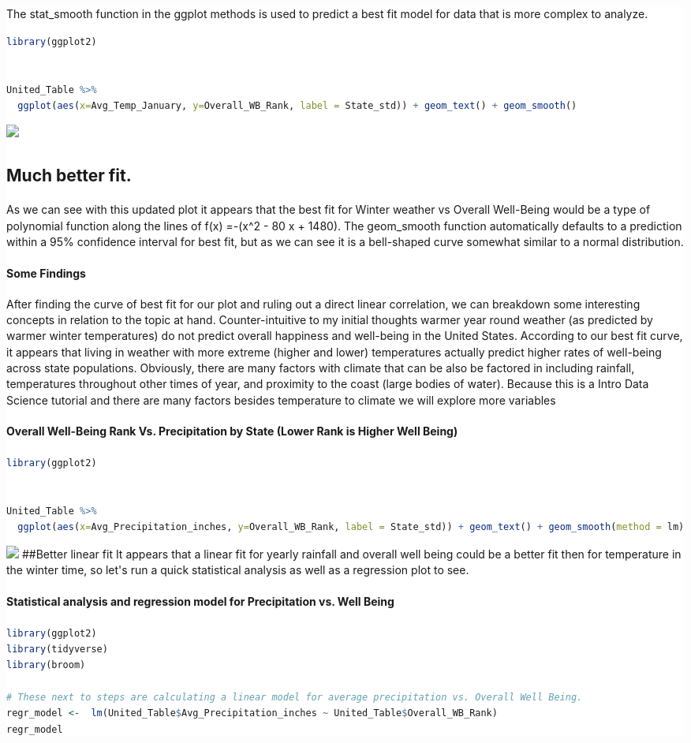 The stat\_smooth function in the ggplot methods is used to predict a best fit model for data that is more complex to analyze.

``` r
library(ggplot2)


United_Table %>%
  ggplot(aes(x=Avg_Temp_January, y=Overall_WB_Rank, label = State_std)) + geom_text() + geom_smooth()
```

![](On_Mood_and_Climate_files/figure-markdown_github/plot_stat-1.png)

Much better fit.
----------------

As we can see with this updated plot it appears that the best fit for Winter weather vs Overall Well-Being would be a type of polynomial function along the lines of f(x) =-(x^2 - 80 x + 1480). The geom\_smooth function automatically defaults to a prediction within a 95% confidence interval for best fit, but as we can see it is a bell-shaped curve somewhat similar to a normal distribution.

#### Some Findings

After finding the curve of best fit for our plot and ruling out a direct linear correlation, we can breakdown some interesting concepts in relation to the topic at hand. Counter-intuitive to my initial thoughts warmer year round weather (as predicted by warmer winter temperatures) do not predict overall happiness and well-being in the United States. According to our best fit curve, it appears that living in weather with more extreme (higher and lower) temperatures actually predict higher rates of well-being across state populations. Obviously, there are many factors with climate that can be also be factored in including rainfall, temperatures throughout other times of year, and proximity to the coast (large bodies of water). Because this is a Intro Data Science tutorial and there are many factors besides temperature to climate we will explore more variables

#### Overall Well-Being Rank Vs. Precipitation by State (Lower Rank is Higher Well Being)

``` r
library(ggplot2)


United_Table %>%
  ggplot(aes(x=Avg_Precipitation_inches, y=Overall_WB_Rank, label = State_std)) + geom_text() + geom_smooth(method = lm)
```

![](On_Mood_and_Climate_files/figure-markdown_github/plot_rain-1.png) \#\#Better linear fit It appears that a linear fit for yearly rainfall and overall well being could be a better fit then for temperature in the winter time, so let's run a quick statistical analysis as well as a regression plot to see.

#### Statistical analysis and regression model for Precipitation vs. Well Being

``` r
library(ggplot2)
library(tidyverse)
library(broom)

# These next to steps are calculating a linear model for average precipitation vs. Overall Well Being.
regr_model <-  lm(United_Table$Avg_Precipitation_inches ~ United_Table$Overall_WB_Rank)
regr_model
```
